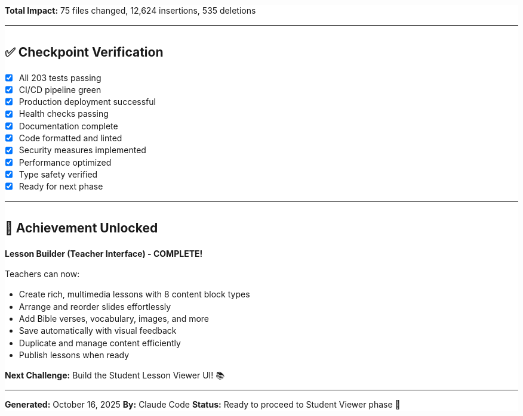 **Total Impact:** 75 files changed, 12,624 insertions, 535 deletions

---

## ✅ Checkpoint Verification

- [x] All 203 tests passing
- [x] CI/CD pipeline green
- [x] Production deployment successful
- [x] Health checks passing
- [x] Documentation complete
- [x] Code formatted and linted
- [x] Security measures implemented
- [x] Performance optimized
- [x] Type safety verified
- [x] Ready for next phase

---

## 🎉 Achievement Unlocked

**Lesson Builder (Teacher Interface) - COMPLETE!**

Teachers can now:

- Create rich, multimedia lessons with 8 content block types
- Arrange and reorder slides effortlessly
- Add Bible verses, vocabulary, images, and more
- Save automatically with visual feedback
- Duplicate and manage content efficiently
- Publish lessons when ready

**Next Challenge:** Build the Student Lesson Viewer UI! 📚

---

**Generated:** October 16, 2025
**By:** Claude Code
**Status:** Ready to proceed to Student Viewer phase 🚀
